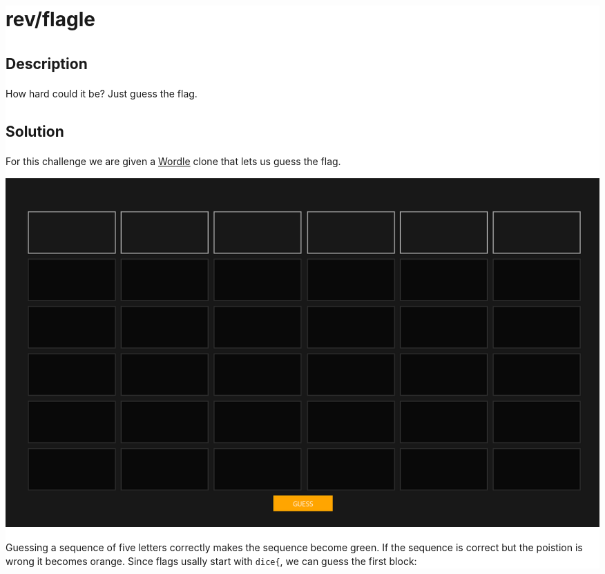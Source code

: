 # rev/flagle

## Description

How hard could it be? Just guess the flag.

## Solution

For this challenge we are given a [Wordle](https://www.powerlanguage.co.uk/wordle/) clone that lets us guess the flag.

![](images/initial.png)

Guessing a sequence of five letters correctly makes the sequence become green. If the sequence is correct but the
poistion is wrong it becomes orange. Since flags usally start with `dice{`, we can guess the first block:
